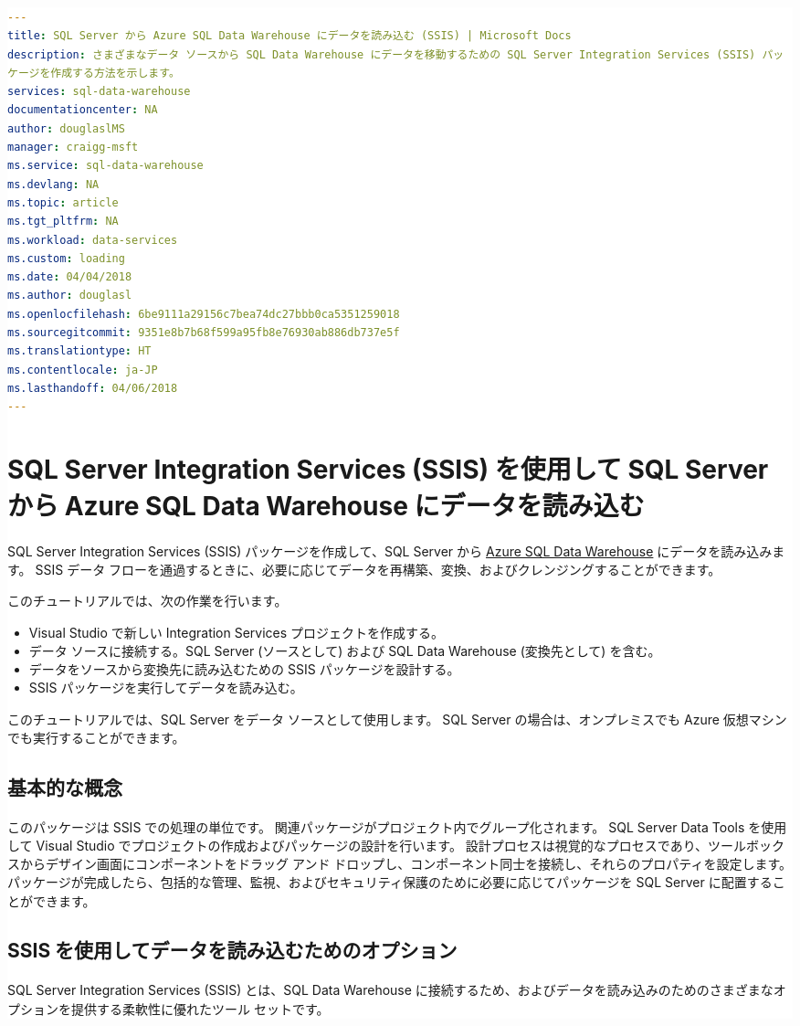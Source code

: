 ```yaml
---
title: SQL Server から Azure SQL Data Warehouse にデータを読み込む (SSIS) | Microsoft Docs
description: さまざまなデータ ソースから SQL Data Warehouse にデータを移動するための SQL Server Integration Services (SSIS) パッケージを作成する方法を示します。
services: sql-data-warehouse
documentationcenter: NA
author: douglaslMS
manager: craigg-msft
ms.service: sql-data-warehouse
ms.devlang: NA
ms.topic: article
ms.tgt_pltfrm: NA
ms.workload: data-services
ms.custom: loading
ms.date: 04/04/2018
ms.author: douglasl
ms.openlocfilehash: 6be9111a29156c7bea74dc27bbb0ca5351259018
ms.sourcegitcommit: 9351e8b7b68f599a95fb8e76930ab886db737e5f
ms.translationtype: HT
ms.contentlocale: ja-JP
ms.lasthandoff: 04/06/2018
---
```

# <a name="load-data-from-sql-server-to-azure-sql-data-warehouse-with-sql-server-integration-services-ssis"></a>SQL Server Integration Services (SSIS) を使用して SQL Server から Azure SQL Data Warehouse にデータを読み込む

SQL Server Integration Services (SSIS) パッケージを作成して、SQL Server から [Azure SQL Data Warehouse](/azure/sql-data-warehouse/index.md) にデータを読み込みます。 SSIS データ フローを通過するときに、必要に応じてデータを再構築、変換、およびクレンジングすることができます。

このチュートリアルでは、次の作業を行います。

* Visual Studio で新しい Integration Services プロジェクトを作成する。
* データ ソースに接続する。SQL Server (ソースとして) および SQL Data Warehouse (変換先として) を含む。
* データをソースから変換先に読み込むための SSIS パッケージを設計する。
* SSIS パッケージを実行してデータを読み込む。

このチュートリアルでは、SQL Server をデータ ソースとして使用します。 SQL Server の場合は、オンプレミスでも Azure 仮想マシンでも実行することができます。

## <a name="basic-concepts"></a>基本的な概念
このパッケージは SSIS での処理の単位です。 関連パッケージがプロジェクト内でグループ化されます。 SQL Server Data Tools を使用して Visual Studio でプロジェクトの作成およびパッケージの設計を行います。 設計プロセスは視覚的なプロセスであり、ツールボックスからデザイン画面にコンポーネントをドラッグ アンド ドロップし、コンポーネント同士を接続し、それらのプロパティを設定します。 パッケージが完成したら、包括的な管理、監視、およびセキュリティ保護のために必要に応じてパッケージを SQL Server に配置することができます。

## <a name="options-for-loading-data-with-ssis"></a>SSIS を使用してデータを読み込むためのオプション
SQL Server Integration Services (SSIS) とは、SQL Data Warehouse に接続するため、およびデータを読み込みのためのさまざまなオプションを提供する柔軟性に優れたツール セットです。
